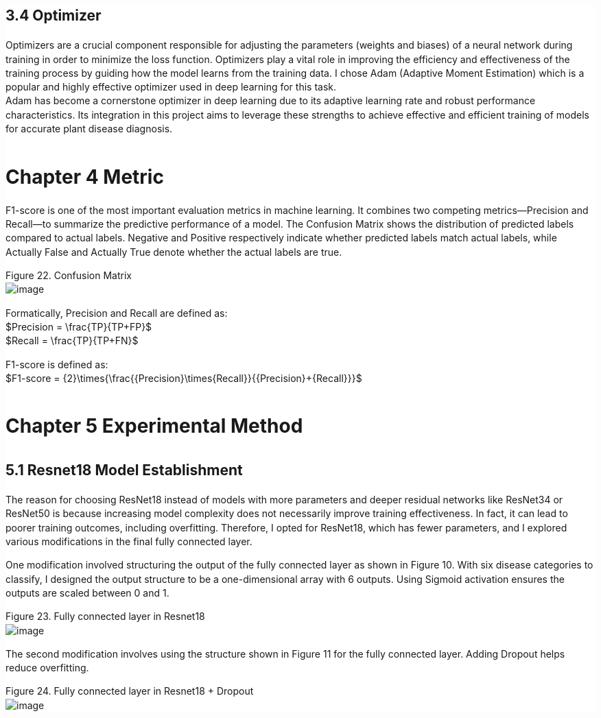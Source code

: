 ## 3.4  Optimizer
Optimizers are a crucial component responsible for adjusting the parameters (weights and biases) of a neural network during training in order to minimize the loss function. Optimizers play a vital role in improving the efficiency and effectiveness of the training process by guiding how the model learns from the training data. I chose Adam (Adaptive Moment Estimation) which is a popular and highly effective optimizer used in deep learning for this task.  
Adam has become a cornerstone optimizer in deep learning due to its adaptive learning rate and robust performance characteristics. Its integration in this project aims to leverage these strengths to achieve effective and efficient training of models for accurate plant disease diagnosis.  

# Chapter 4 Metric 
F1-score is one of the most important evaluation metrics in machine learning. It combines two competing metrics—Precision and Recall—to summarize the predictive performance of a model. The Confusion Matrix shows the distribution of predicted labels compared to actual labels. Negative and Positive respectively indicate whether predicted labels match actual labels, while Actually False and Actually True denote whether the actual labels are true.  
  
Figure 22. Confusion Matrix  
![image](https://github.com/Wayne0758/plant-pathology-2021-fgvc8/assets/120694819/d9551152-9f24-4922-848a-3b45c3f3401d)  
  
Formatically, Precision and Recall are defined as:  
$Precision = \frac{TP}{TP+FP}$  
$Recall = \frac{TP}{TP+FN}$  

F1-score is defined as:  
$F1-score = {2}\times{\frac{{Precision}\times{Recall}}{{Precision}+{Recall}}}$  

# Chapter 5 Experimental Method
## 5.1  Resnet18 Model Establishment
The reason for choosing ResNet18 instead of models with more parameters and deeper residual networks like ResNet34 or ResNet50 is because increasing model complexity does not necessarily improve training effectiveness. In fact, it can lead to poorer training outcomes, including overfitting. Therefore, I opted for ResNet18, which has fewer parameters, and I explored various modifications in the final fully connected layer.  
  
One modification involved structuring the output of the fully connected layer as shown in Figure 10. With six disease categories to classify, I designed the output structure to be a one-dimensional array with 6 outputs. Using Sigmoid activation ensures the outputs are scaled between 0 and 1.  
  
Figure 23. Fully connected layer in Resnet18  
![image](https://github.com/Wayne0758/plant-pathology-2021-fgvc8/assets/120694819/3c142292-c625-489a-8aa9-765099a52063)  
  
The second modification involves using the structure shown in Figure 11 for the fully connected layer. Adding Dropout helps reduce overfitting.  
  
Figure 24. Fully connected layer in Resnet18 + Dropout  
![image](https://github.com/Wayne0758/plant-pathology-2021-fgvc8/assets/120694819/9818088a-8e96-49df-ac9f-72c3fe5fb330)  
